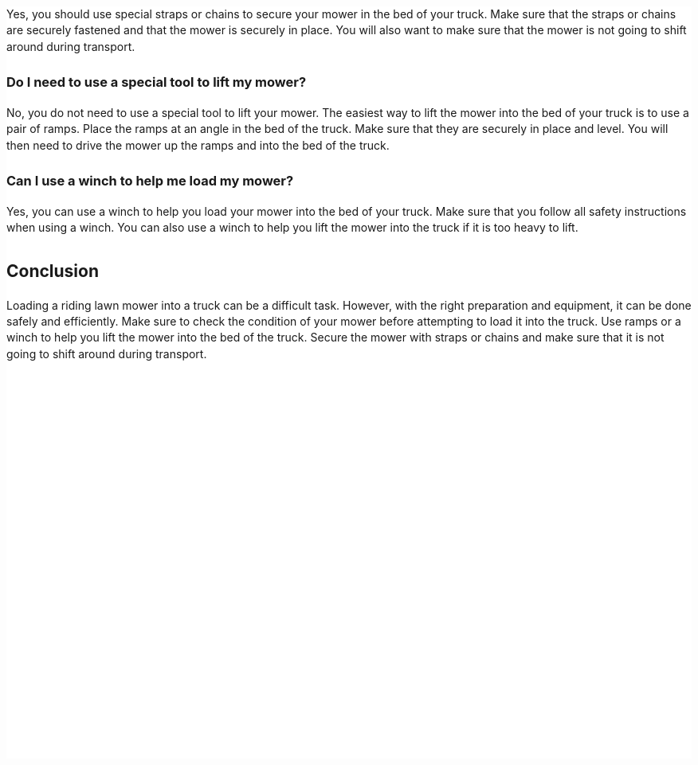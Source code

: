 <p>Yes, you should use special straps or chains to secure your mower in the bed of your truck. Make sure that the straps or chains are securely fastened and that the mower is securely in place. You will also want to make sure that the mower is not going to shift around during transport.</p>

<h3>Do I need to use a special tool to lift my mower?</h3>

<p>No, you do not need to use a special tool to lift your mower. The easiest way to lift the mower into the bed of your truck is to use a pair of ramps. Place the ramps at an angle in the bed of the truck. Make sure that they are securely in place and level. You will then need to drive the mower up the ramps and into the bed of the truck.</p>

<h3>Can I use a winch to help me load my mower?</h3>

<p>Yes, you can use a winch to help you load your mower into the bed of your truck. Make sure that you follow all safety instructions when using a winch. You can also use a winch to help you lift the mower into the truck if it is too heavy to lift.</p>

<h2>Conclusion</h2>

<p>Loading a riding lawn mower into a truck can be a difficult task. However, with the right preparation and equipment, it can be done safely and efficiently. Make sure to check the condition of your mower before attempting to load it into the truck. Use ramps or a winch to help you lift the mower into the bed of the truck. Secure the mower with straps or chains and make sure that it is not going to shift around during transport.</p>

<div style="position: relative; padding-bottom: 56.25%; overflow: hidden"><iframe src="https://www.youtube.com/embed/52LXMo0qBM4" frameborder="0" allow="accelerometer; autoplay; clipboard-write; encrypted-media; gyroscope; picture-in-picture; web-share" allowfullscreen style="position: absolute; top: 0; left: 0; width: 100%; height: 100%;"></iframe>
</div>